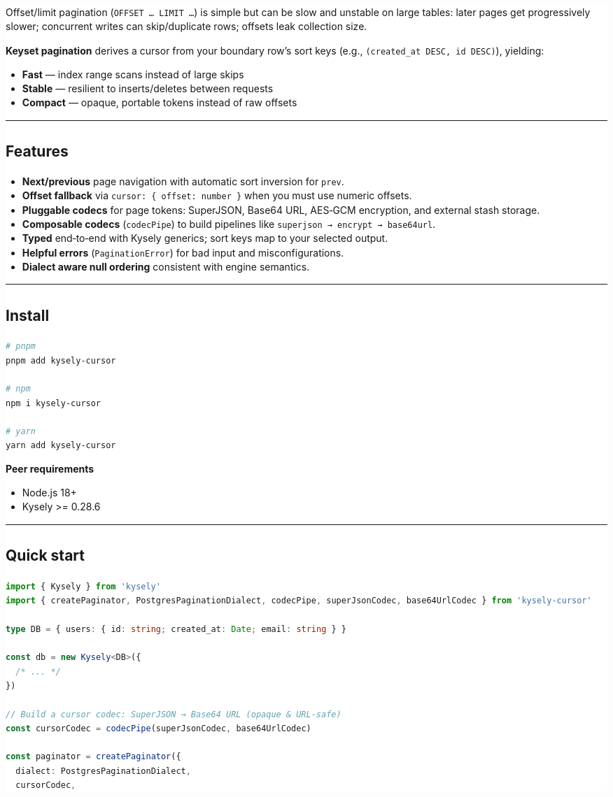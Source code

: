 Offset/limit pagination (`OFFSET … LIMIT …`) is simple but can be slow and unstable on large tables: later pages get
progressively slower; concurrent writes can skip/duplicate rows; offsets leak collection size.

**Keyset pagination** derives a cursor from your boundary row’s sort keys (e.g., `(created_at DESC, id DESC)`),
yielding:

- **Fast** — index range scans instead of large skips
- **Stable** — resilient to inserts/deletes between requests
- **Compact** — opaque, portable tokens instead of raw offsets

---

## Features

- **Next/previous** page navigation with automatic sort inversion for `prev`.
- **Offset fallback** via `cursor: { offset: number }` when you must use numeric offsets.
- **Pluggable codecs** for page tokens: SuperJSON, Base64 URL, AES‑GCM encryption, and external stash storage.
- **Composable codecs** (`codecPipe`) to build pipelines like `superjson → encrypt → base64url`.
- **Typed** end‑to‑end with Kysely generics; sort keys map to your selected output.
- **Helpful errors** (`PaginationError`) for bad input and misconfigurations.
- **Dialect aware null ordering** consistent with engine semantics.

---

## Install

```bash
# pnpm
pnpm add kysely-cursor

# npm
npm i kysely-cursor

# yarn
yarn add kysely-cursor
```

**Peer requirements**

- Node.js 18+
- Kysely >= 0.28.6

---

## Quick start

```ts
import { Kysely } from 'kysely'
import { createPaginator, PostgresPaginationDialect, codecPipe, superJsonCodec, base64UrlCodec } from 'kysely-cursor'

type DB = { users: { id: string; created_at: Date; email: string } }

const db = new Kysely<DB>({
  /* ... */
})

// Build a cursor codec: SuperJSON → Base64 URL (opaque & URL‑safe)
const cursorCodec = codecPipe(superJsonCodec, base64UrlCodec)

const paginator = createPaginator({
  dialect: PostgresPaginationDialect,
  cursorCodec,
```